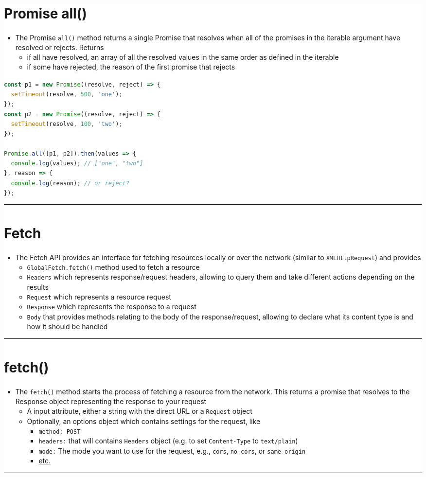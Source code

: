 
# Promise all()

* The Promise `all()` method returns a single Promise that resolves when all of the promises in the iterable argument have resolved or rejects. Returns
  * if all have resolved, an array of all the resolved values in the same order as defined in the iterable
  * if some have rejected, the reason of the first promise that rejects

```javascript
const p1 = new Promise((resolve, reject) => { 
  setTimeout(resolve, 500, 'one'); 
});
const p2 = new Promise((resolve, reject) => { 
  setTimeout(resolve, 100, 'two'); 
});

Promise.all([p1, p2]).then(values => {
  console.log(values); // ["one", "two"]
}, reason => {
  console.log(reason); // or reject?
});
```

---

# Fetch

* The Fetch API provides an interface for fetching resources locally or over the network (similar to `XMLHttpRequest`) and provides 
  * `GlobalFetch.fetch()` method used to fetch a resource
  * `Headers` which represents response/request headers, allowing to query them and take different actions depending on the results
  * `Request` which represents a resource request
  * `Response` which represents the response to a request
  * `Body` that provides methods relating to the body of the response/request, allowing to declare what its content type is and how it should be handled

---

# fetch()

* The `fetch()` method starts the process of fetching a resource from the network. This returns a promise that resolves to the Response object representing the response to your request
  * A input attribute, either a string with the direct URL or a `Request` object
  * Optionally, an options object which contains settings for the request, like
     * `method: POST`
     * `headers:` that will contains `Headers` object (e.g. to set `Content-Type` to `text/plain`)
     * `mode:` The mode you want to use for the request, e.g., `cors`, `no-cors`, or `same-origin`
     * [etc.](https://developer.mozilla.org/en-US/docs/Web/API/WindowOrWorkerGlobalScope/fetch#Parameters) 

---
